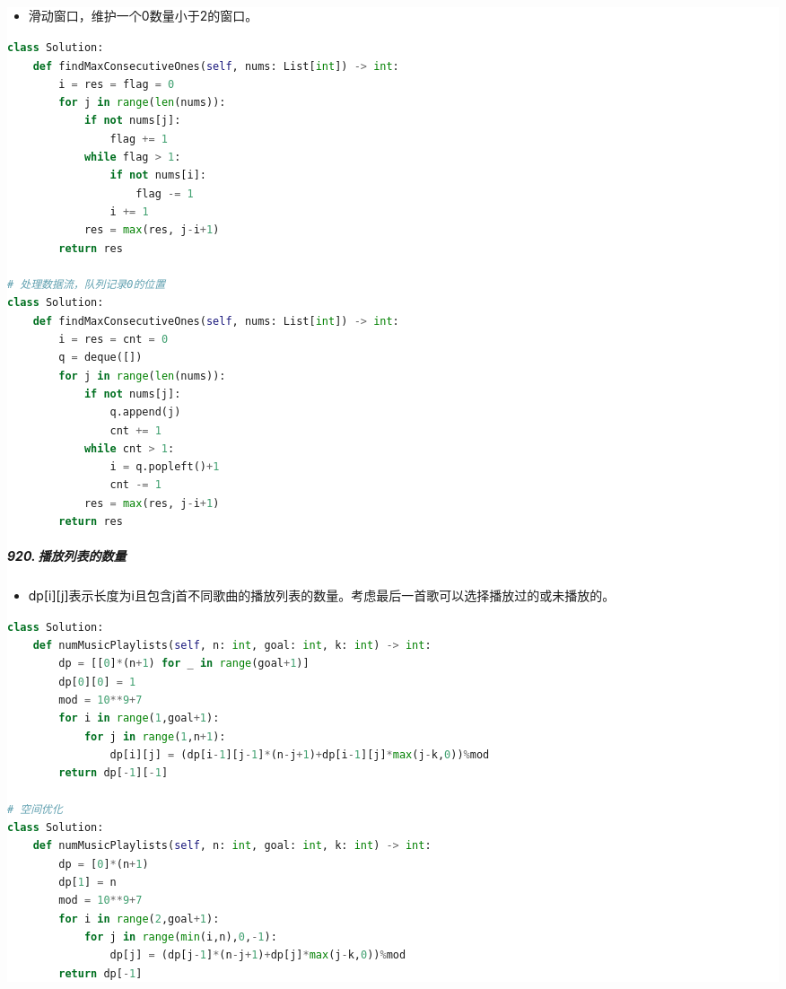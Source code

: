 * 滑动窗口，维护一个0数量小于2的窗口。

```python
class Solution:
    def findMaxConsecutiveOnes(self, nums: List[int]) -> int:
        i = res = flag = 0
        for j in range(len(nums)):
            if not nums[j]:
                flag += 1
            while flag > 1:
                if not nums[i]:
                    flag -= 1
                i += 1
            res = max(res, j-i+1)
        return res
    
# 处理数据流，队列记录0的位置
class Solution:
    def findMaxConsecutiveOnes(self, nums: List[int]) -> int:
        i = res = cnt = 0
        q = deque([])
        for j in range(len(nums)):
            if not nums[j]:
                q.append(j)
                cnt += 1
            while cnt > 1:
                i = q.popleft()+1
                cnt -= 1
            res = max(res, j-i+1)
        return res
```

##### 920. 播放列表的数量

* dp\[i][j]表示长度为i且包含j首不同歌曲的播放列表的数量。考虑最后一首歌可以选择播放过的或未播放的。

```python
class Solution:
    def numMusicPlaylists(self, n: int, goal: int, k: int) -> int:
        dp = [[0]*(n+1) for _ in range(goal+1)]
        dp[0][0] = 1
        mod = 10**9+7
        for i in range(1,goal+1):
            for j in range(1,n+1):
                dp[i][j] = (dp[i-1][j-1]*(n-j+1)+dp[i-1][j]*max(j-k,0))%mod
        return dp[-1][-1]

# 空间优化
class Solution:
    def numMusicPlaylists(self, n: int, goal: int, k: int) -> int:
        dp = [0]*(n+1)
        dp[1] = n
        mod = 10**9+7
        for i in range(2,goal+1):
            for j in range(min(i,n),0,-1):
                dp[j] = (dp[j-1]*(n-j+1)+dp[j]*max(j-k,0))%mod
        return dp[-1]
```

